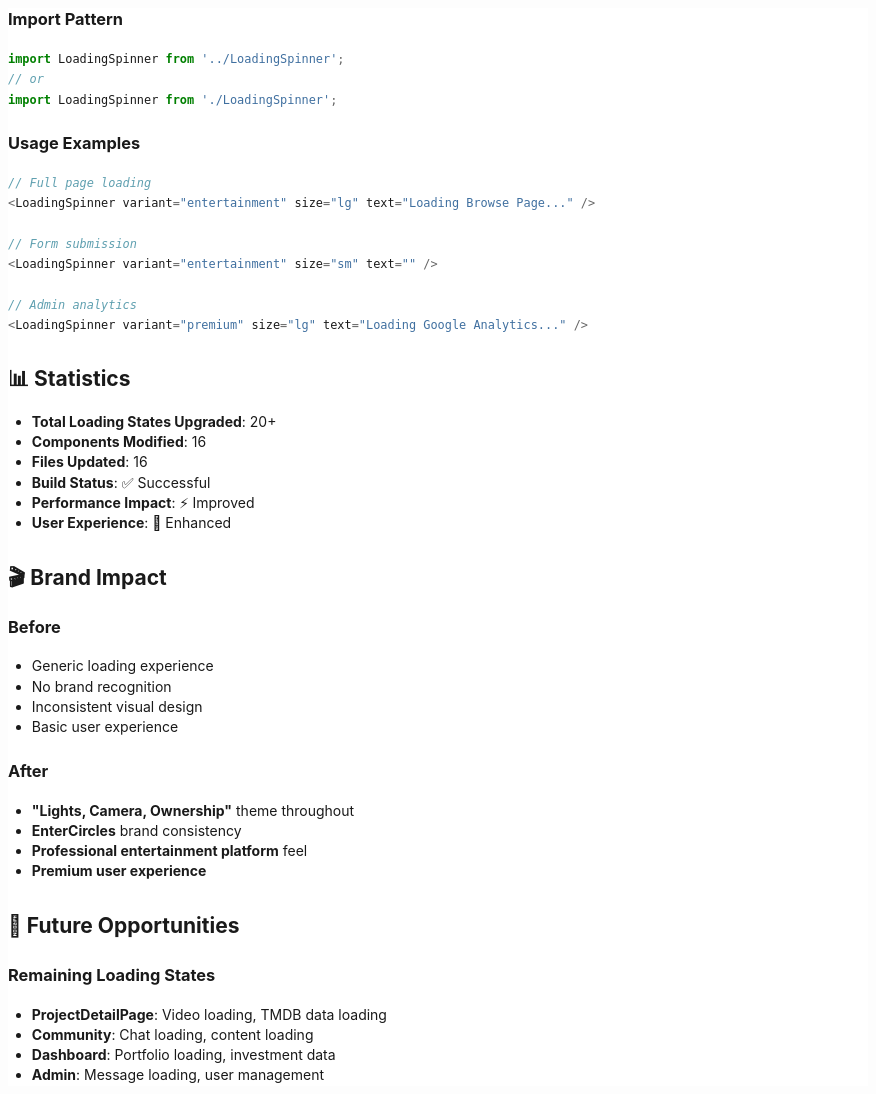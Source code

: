 ### **Import Pattern**
```typescript
import LoadingSpinner from '../LoadingSpinner';
// or
import LoadingSpinner from './LoadingSpinner';
```

### **Usage Examples**
```typescript
// Full page loading
<LoadingSpinner variant="entertainment" size="lg" text="Loading Browse Page..." />

// Form submission
<LoadingSpinner variant="entertainment" size="sm" text="" />

// Admin analytics
<LoadingSpinner variant="premium" size="lg" text="Loading Google Analytics..." />
```

## 📊 **Statistics**

- **Total Loading States Upgraded**: 20+
- **Components Modified**: 16
- **Files Updated**: 16
- **Build Status**: ✅ Successful
- **Performance Impact**: ⚡ Improved
- **User Experience**: 🎉 Enhanced

## 🎬 **Brand Impact**

### **Before**
- Generic loading experience
- No brand recognition
- Inconsistent visual design
- Basic user experience

### **After**
- **"Lights, Camera, Ownership"** theme throughout
- **EnterCircles** brand consistency
- **Professional entertainment platform** feel
- **Premium user experience**

## 🚀 **Future Opportunities**

### **Remaining Loading States**
- **ProjectDetailPage**: Video loading, TMDB data loading
- **Community**: Chat loading, content loading
- **Dashboard**: Portfolio loading, investment data
- **Admin**: Message loading, user management
